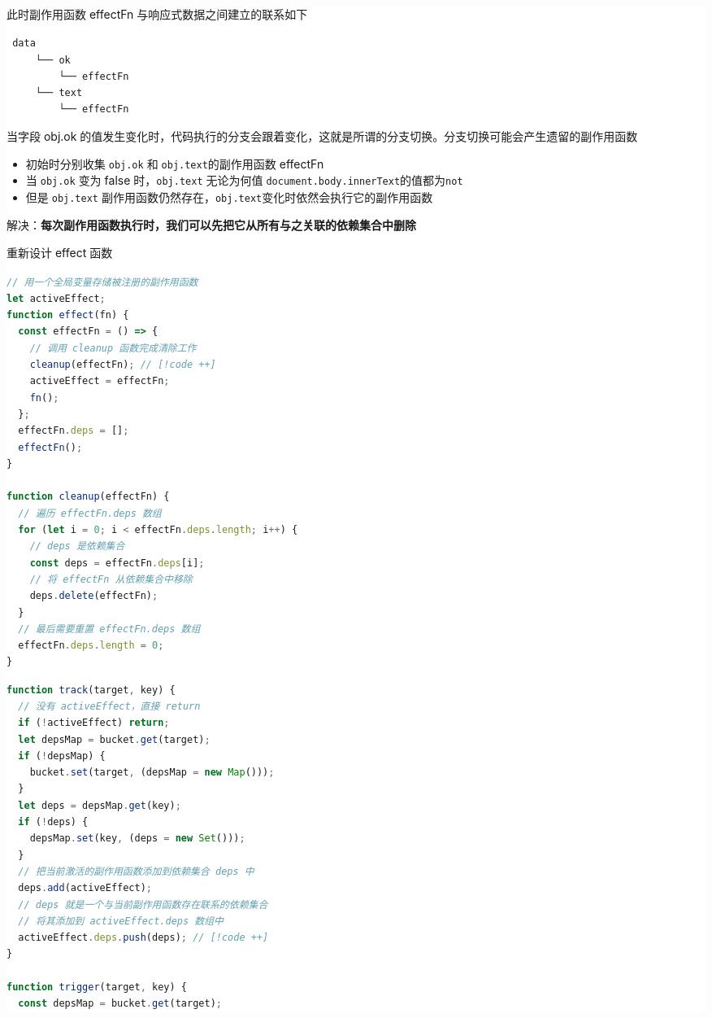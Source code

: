 此时副作用函数 effectFn 与响应式数据之间建立的联系如下

```js
 data
     └── ok
         └── effectFn
     └── text
         └── effectFn
```

当字段 obj.ok 的值发生变化时，代码执行的分支会跟着变化，这就是所谓的分支切换。分支切换可能会产生遗留的副作用函数

- 初始时分别收集 `obj.ok` 和 `obj.text`的副作用函数 effectFn
- 当 `obj.ok` 变为 false 时，`obj.text` 无论为何值 `document.body.innerText`的值都为`not`
- 但是 `obj.text` 副作用函数仍然存在，`obj.text`变化时依然会执行它的副作用函数

解决：**每次副作用函数执行时，我们可以先把它从所有与之关联的依赖集合中删除**

重新设计 effect 函数

```js
// 用一个全局变量存储被注册的副作用函数
let activeEffect;
function effect(fn) {
  const effectFn = () => {
    // 调用 cleanup 函数完成清除工作
    cleanup(effectFn); // [!code ++]
    activeEffect = effectFn;
    fn();
  };
  effectFn.deps = [];
  effectFn();
}

function cleanup(effectFn) {
  // 遍历 effectFn.deps 数组
  for (let i = 0; i < effectFn.deps.length; i++) {
    // deps 是依赖集合
    const deps = effectFn.deps[i];
    // 将 effectFn 从依赖集合中移除
    deps.delete(effectFn);
  }
  // 最后需要重置 effectFn.deps 数组
  effectFn.deps.length = 0;
}
```

```js
function track(target, key) {
  // 没有 activeEffect，直接 return
  if (!activeEffect) return;
  let depsMap = bucket.get(target);
  if (!depsMap) {
    bucket.set(target, (depsMap = new Map()));
  }
  let deps = depsMap.get(key);
  if (!deps) {
    depsMap.set(key, (deps = new Set()));
  }
  // 把当前激活的副作用函数添加到依赖集合 deps 中
  deps.add(activeEffect);
  // deps 就是一个与当前副作用函数存在联系的依赖集合
  // 将其添加到 activeEffect.deps 数组中
  activeEffect.deps.push(deps); // [!code ++]
}

function trigger(target, key) {
  const depsMap = bucket.get(target);
```